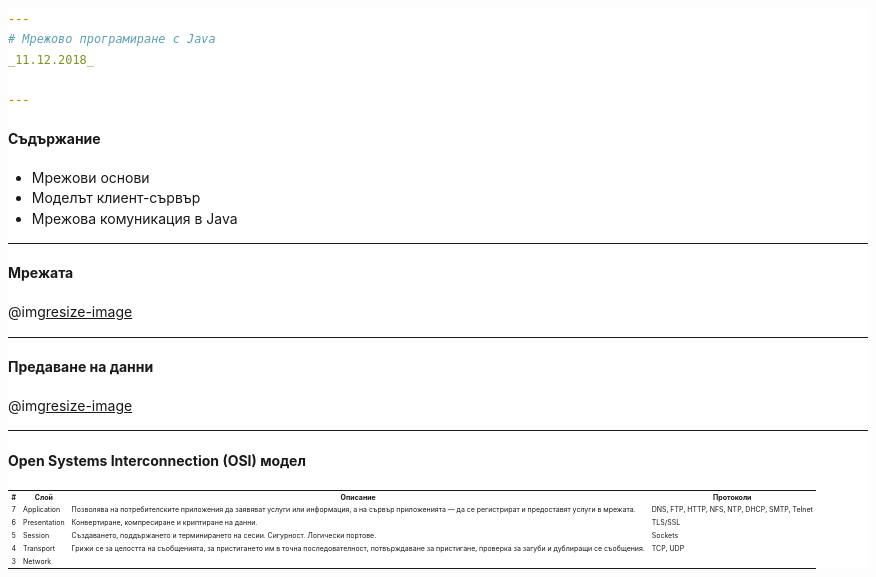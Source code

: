 ```yaml
---
# Мрежово програмиране с Java
_11.12.2018_

---
```


#### Съдържание

- Мрежови основи
- Моделът клиент-сървър
- Мрежова комуникация в Java

---

#### Мрежата

@img[resize-image](09-network/lecture/assets/img/the_network.png)

---

#### Предаване на данни

@img[resize-image](09-network/lecture/assets/img/protocols.png)

---

#### Open Systems Interconnection (OSI) модел

<table style="font-size:0.5em; line-height=0.7em;">
  <tr>
    <th>#</th>
    <th>Слой</th>
    <th>Описание</th>
    <th>Протоколи</th>
  </tr>
  <tr>
    <td>7</td>
    <td>Application</td>
    <td>Позволява на потребителските приложения да заявяват услуги или информация, а на сървър приложенията — да се регистрират и предоставят услуги в мрежата.</td>
    <td>DNS, FTP, HTTP, NFS, NTP, DHCP, SMTP, Telnet</td>
  </tr>
  <tr>
    <td>6</td>
    <td>Presentation</td>
    <td>Конвертиране, компресиране и криптиране на данни.</td>
    <td>TLS/SSL</td>
  </tr>
  <tr>
    <td>5</td>
    <td>Session</td>
    <td>Създаването, поддържането и терминирането на сесии. Сигурност. Логически портове.</td>
    <td>Sockets</td>
  </tr>
  <tr>
    <td>4</td>
    <td>Transport</td>
    <td>Грижи се за целостта на съобщенията, за пристигането им в точна последователност, потвърждаване за пристигане, проверка за загуби и дублиращи се съобщения.</td>
    <td>TCP, UDP</td>
  </tr>
  <tr>
    <td>3</td>
    <td>Network</td>